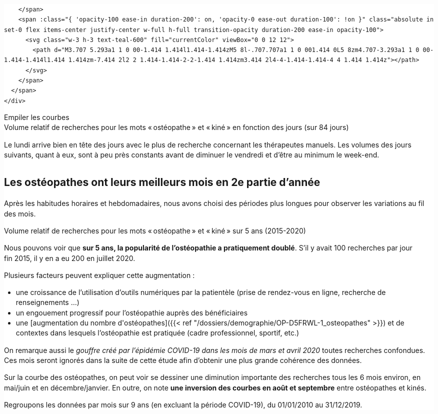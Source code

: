         </span>
        <span :class="{ 'opacity-100 ease-in duration-200': on, 'opacity-0 ease-out duration-100': !on }" class="absolute inset-0 flex items-center justify-center w-full h-full transition-opacity duration-200 ease-in opacity-100">
          <svg class="w-3 h-3 text-teal-600" fill="currentColor" viewBox="0 0 12 12">
            <path d="M3.707 5.293a1 1 0 00-1.414 1.414l1.414-1.414zM5 8l-.707.707a1 1 0 001.414 0L5 8zm4.707-3.293a1 1 0 00-1.414-1.414l1.414 1.414zm-7.414 2l2 2 1.414-1.414-2-2-1.414 1.414zm3.414 2l4-4-1.414-1.414-4 4 1.414 1.414z"></path>
          </svg>
        </span>
      </span>
    </div>
  <div class="inline-flex ml-2 font-semibold">Empiler les courbes</div>
</div>
<div id="barchart-90d-phys" ></div>
<div class="font-bold text-center underline text-md">Volume relatif de recherches pour les mots « ostéopathe » et « kiné » en fonction des jours (sur 84 jours)</div>

Le lundi arrive bien en tête des jours avec le plus de recherche concernant les thérapeutes manuels.
Les volumes des jours suivants, quant à eux, sont à peu près constants avant de diminuer le vendredi et
d’être au minimum le week-end.

## Les ostéopathes ont leurs meilleurs mois en 2e partie d’année
Après les habitudes horaires et hebdomadaires, nous avons choisi des périodes plus longues
pour observer les variations au fil des mois.

<div id="linechart-5y-phys"></div>
<div class="font-bold text-center underline text-md">Volume relatif de recherches pour les mots « ostéopathe » et « kiné » sur 5 ans (2015-2020)</div>

Nous pouvons voir que **sur 5 ans, la popularité de l’ostéopathie a pratiquement doublé**.
S’il y avait 100 recherches par jour fin 2015, il y en a eu 200 en juillet 2020.

Plusieurs facteurs peuvent expliquer cette augmentation :
- une croissance de l’utilisation d’outils numériques par la patientèle (prise de rendez-vous en ligne, recherche de renseignements ...)
- un engouement progressif pour l’ostéopathie auprès des bénéficiaires
- une [augmentation du nombre d'ostéopathes]({{< ref "/dossiers/demographie/OP-D5FRWL-1_osteopathes" >}}) et de contextes dans lesquels l’ostéopathie est pratiquée (cadre professionnel, sportif, etc.)

On remarque aussi le *gouffre créé par l’épidémie COVID-19 dans les mois de mars et avril 2020* toutes
recherches confondues. Ces mois seront ignorés dans la suite de cette étude afin d’obtenir une plus
grande cohérence des données.

Sur la courbe des ostéopathes, on peut voir se dessiner une diminution importante des recherches
tous les 6 mois environ, en mai/juin et en décembre/janvier. En outre, on note **une inversion
des courbes en août et septembre** entre ostéopathes et kinés.

Regroupons les données par mois sur 9 ans (en excluant la période COVID-19), du 01/01/2010 au 31/12/2019.
